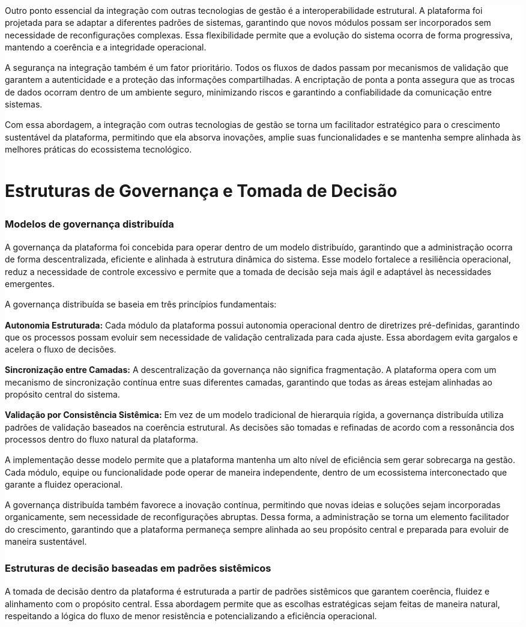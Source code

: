 Outro ponto essencial da integração com outras tecnologias de gestão é a interoperabilidade estrutural. A plataforma foi projetada para se adaptar a diferentes padrões de sistemas, garantindo que novos módulos possam ser incorporados sem necessidade de reconfigurações complexas. Essa flexibilidade permite que a evolução do sistema ocorra de forma progressiva, mantendo a coerência e a integridade operacional.

A segurança na integração também é um fator prioritário. Todos os fluxos de dados passam por mecanismos de validação que garantem a autenticidade e a proteção das informações compartilhadas. A encriptação de ponta a ponta assegura que as trocas de dados ocorram dentro de um ambiente seguro, minimizando riscos e garantindo a confiabilidade da comunicação entre sistemas.

Com essa abordagem, a integração com outras tecnologias de gestão se torna um facilitador estratégico para o crescimento sustentável da plataforma, permitindo que ela absorva inovações, amplie suas funcionalidades e se mantenha sempre alinhada às melhores práticas do ecossistema tecnológico.

# Estruturas de Governança e Tomada de Decisão

### Modelos de governança distribuída

A governança da plataforma foi concebida para operar dentro de um modelo distribuído, garantindo que a administração ocorra de forma descentralizada, eficiente e alinhada à estrutura dinâmica do sistema. Esse modelo fortalece a resiliência operacional, reduz a necessidade de controle excessivo e permite que a tomada de decisão seja mais ágil e adaptável às necessidades emergentes.

A governança distribuída se baseia em três princípios fundamentais:

**Autonomia Estruturada:** Cada módulo da plataforma possui autonomia operacional dentro de diretrizes pré-definidas, garantindo que os processos possam evoluir sem necessidade de validação centralizada para cada ajuste. Essa abordagem evita gargalos e acelera o fluxo de decisões.

**Sincronização entre Camadas:** A descentralização da governança não significa fragmentação. A plataforma opera com um mecanismo de sincronização contínua entre suas diferentes camadas, garantindo que todas as áreas estejam alinhadas ao propósito central do sistema.

**Validação por Consistência Sistêmica:** Em vez de um modelo tradicional de hierarquia rígida, a governança distribuída utiliza padrões de validação baseados na coerência estrutural. As decisões são tomadas e refinadas de acordo com a ressonância dos processos dentro do fluxo natural da plataforma.

A implementação desse modelo permite que a plataforma mantenha um alto nível de eficiência sem gerar sobrecarga na gestão. Cada módulo, equipe ou funcionalidade pode operar de maneira independente, dentro de um ecossistema interconectado que garante a fluidez operacional.

A governança distribuída também favorece a inovação contínua, permitindo que novas ideias e soluções sejam incorporadas organicamente, sem necessidade de reconfigurações abruptas. Dessa forma, a administração se torna um elemento facilitador do crescimento, garantindo que a plataforma permaneça sempre alinhada ao seu propósito central e preparada para evoluir de maneira sustentável.

### Estruturas de decisão baseadas em padrões sistêmicos

A tomada de decisão dentro da plataforma é estruturada a partir de padrões sistêmicos que garantem coerência, fluidez e alinhamento com o propósito central. Essa abordagem permite que as escolhas estratégicas sejam feitas de maneira natural, respeitando a lógica do fluxo de menor resistência e potencializando a eficiência operacional.

